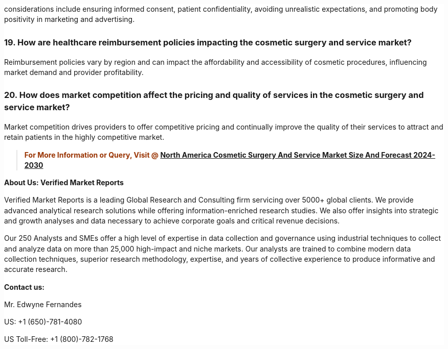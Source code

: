 considerations include ensuring informed consent, patient confidentiality, avoiding unrealistic expectations, and promoting body positivity in marketing and advertising.</p><h3>19. How are healthcare reimbursement policies impacting the cosmetic surgery and service market?</div><div></h3><p>Reimbursement policies vary by region and can impact the affordability and accessibility of cosmetic procedures, influencing market demand and provider profitability.</p><h3>20. How does market competition affect the pricing and quality of services in the cosmetic surgery and service market?</div><div></h3><p>Market competition drives providers to offer competitive pricing and continually improve the quality of their services to attract and retain patients in the highly competitive market.</p></body></html></p><blockquote><p><span style="color: #993300;"><strong>For More Information or Query, Visit @ <a href="https://www.verifiedmarketreports.com/product/global-cosmetic-surgery-and-service-market-report-2019-competitive-landscape-trends-and-opportunities/">North America Cosmetic Surgery And Service Market Size And Forecast 2024-2030</a></strong></span></p></blockquote><p><strong>About Us: Verified Market Reports</strong></p><p>Verified Market Reports is a leading Global Research and Consulting firm servicing over 5000+ global clients. We provide advanced analytical research solutions while offering information-enriched research studies. We also offer insights into strategic and growth analyses and data necessary to achieve corporate goals and critical revenue decisions.</p><p>Our 250 Analysts and SMEs offer a high level of expertise in data collection and governance using industrial techniques to collect and analyze data on more than 25,000 high-impact and niche markets. Our analysts are trained to combine modern data collection techniques, superior research methodology, expertise, and years of collective experience to produce informative and accurate research.</p><p><strong>Contact us:</strong></p><p>Mr. Edwyne Fernandes</p><p>US: +1 (650)-781-4080</p><p>US Toll-Free: +1 (800)-782-1768</p>
